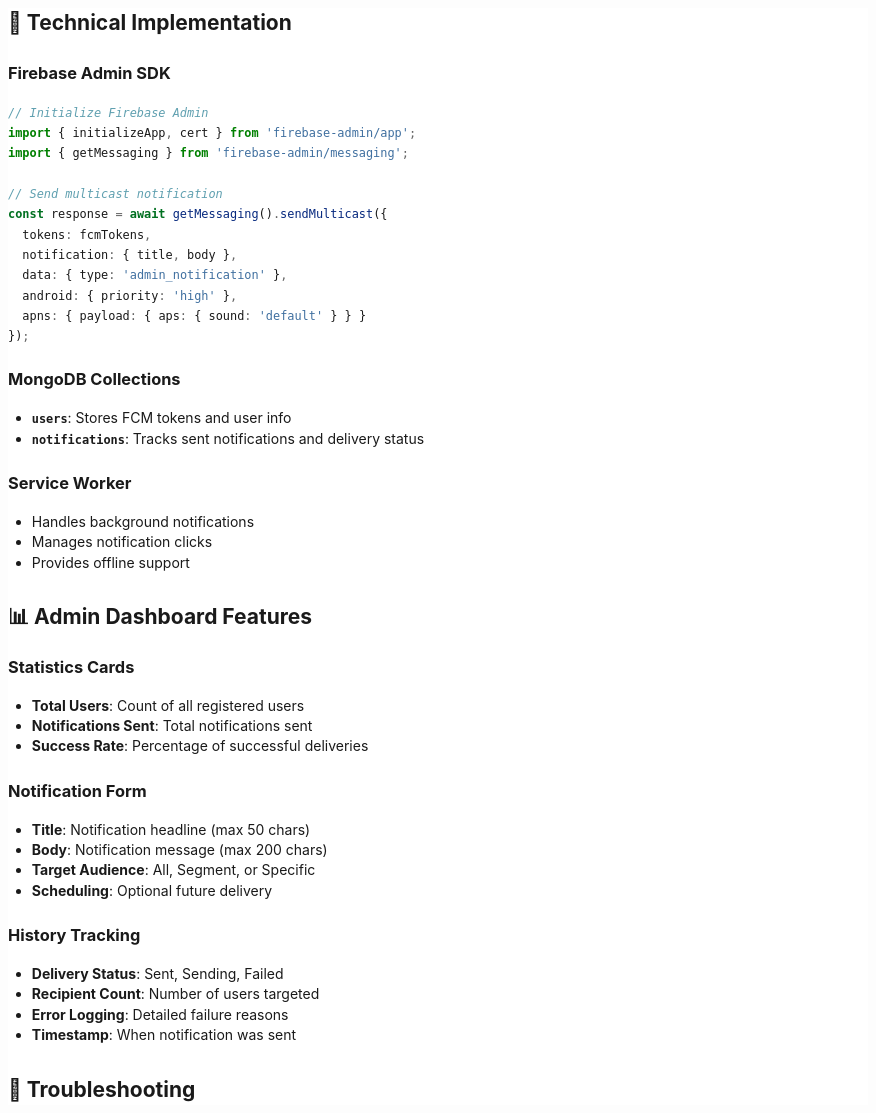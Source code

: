 ## 🔧 Technical Implementation

### **Firebase Admin SDK**
```typescript
// Initialize Firebase Admin
import { initializeApp, cert } from 'firebase-admin/app';
import { getMessaging } from 'firebase-admin/messaging';

// Send multicast notification
const response = await getMessaging().sendMulticast({
  tokens: fcmTokens,
  notification: { title, body },
  data: { type: 'admin_notification' },
  android: { priority: 'high' },
  apns: { payload: { aps: { sound: 'default' } } }
});
```

### **MongoDB Collections**
- **`users`**: Stores FCM tokens and user info
- **`notifications`**: Tracks sent notifications and delivery status

### **Service Worker**
- Handles background notifications
- Manages notification clicks
- Provides offline support

## 📊 Admin Dashboard Features

### **Statistics Cards**
- **Total Users**: Count of all registered users
- **Notifications Sent**: Total notifications sent
- **Success Rate**: Percentage of successful deliveries

### **Notification Form**
- **Title**: Notification headline (max 50 chars)
- **Body**: Notification message (max 200 chars)
- **Target Audience**: All, Segment, or Specific
- **Scheduling**: Optional future delivery

### **History Tracking**
- **Delivery Status**: Sent, Sending, Failed
- **Recipient Count**: Number of users targeted
- **Error Logging**: Detailed failure reasons
- **Timestamp**: When notification was sent

## 🚨 Troubleshooting
